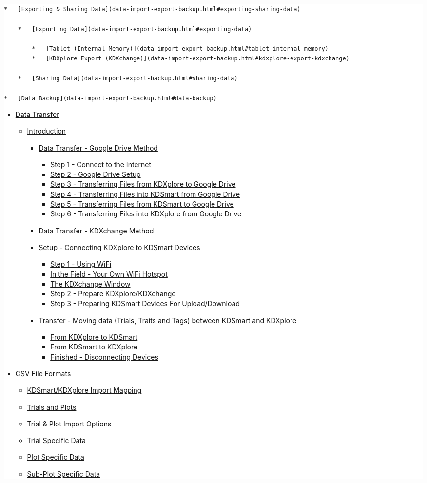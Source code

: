     *   [Exporting & Sharing Data](data-import-export-backup.html#exporting-sharing-data)

        *   [Exporting Data](data-import-export-backup.html#exporting-data)

            *   [Tablet (Internal Memory)](data-import-export-backup.html#tablet-internal-memory)
            *   [KDXplore Export (KDXchange)](data-import-export-backup.html#kdxplore-export-kdxchange)

        *   [Sharing Data](data-import-export-backup.html#sharing-data)

    *   [Data Backup](data-import-export-backup.html#data-backup)

*   [Data Transfer](exchangedata.html)

    *   [Introduction](exchangedata.html#introduction)

        *   [Data Transfer - Google Drive Method](exchangedata.html#data-transfer-google-drive-method)

            *   [Step 1 - Connect to the Internet](exchangedata.html#step-1-connect-to-the-internet)
            *   [Step 2 - Google Drive Setup](exchangedata.html#step-2-google-drive-setup)
            *   [Step 3 - Transferring Files from KDXplore to Google Drive](exchangedata.html#step-3-transferring-files-from-kdxplore-to-google-drive)
            *   [Step 4 - Transferring Files into KDSmart from Google Drive](exchangedata.html#step-4-transferring-files-into-kdsmart-from-google-drive)
            *   [Step 5 - Transferring Files from KDSmart to Google Drive](exchangedata.html#step-5-transferring-files-from-kdsmart-to-google-drive)
            *   [Step 6 - Transferring Files into KDXplore from Google Drive](exchangedata.html#step-6-transferring-files-into-kdxplore-from-google-drive)

        *   [Data Transfer - KDXchange Method](exchangedata.html#data-transfer-kdxchange-method)

        *   [Setup - Connecting KDXplore to KDSmart Devices](exchangedata.html#setup-connecting-kdxplore-to-kdsmart-devices)

            *   [Step 1 - Using WiFi](exchangedata.html#step-1-using-wifi)
            *   [In the Field - Your Own WiFi Hotspot](exchangedata.html#in-the-field-your-own-wifi-hotspot)
            *   [The KDXchange Window](exchangedata.html#the-kdxchange-window)
            *   [Step 2 - Prepare KDXplore/KDXchange](exchangedata.html#step-2-prepare-kdxplore-kdxchange)
            *   [Step 3 - Preparing KDSmart Devices For Upload/Download](exchangedata.html#step-3-preparing-kdsmart-devices-for-upload-download)

        *   [Transfer - Moving data (Trials, Traits and Tags) between KDSmart and KDXplore](exchangedata.html#transfer-moving-data-trials-traits-and-tags-between-kdsmart-and-kdxplore)

            *   [From KDXplore to KDSmart](exchangedata.html#from-kdxplore-to-kdsmart)
            *   [From KDSmart to KDXplore](exchangedata.html#from-kdsmart-to-kdxplore)
            *   [Finished - Disconnecting Devices](exchangedata.html#finished-disconnecting-devices)

*   [CSV File Formats](#)

    *   [KDSmart/KDXplore Import Mapping](#kdsmart-kdxplore-import-mapping)

    *   [Trials and Plots](#trials-and-plots)

    *   [Trial & Plot Import Options](#trial-plot-import-options)

    *   [Trial Specific Data](#trial-specific-data)

    *   [Plot Specific Data](#plot-specific-data)

    *   [Sub-Plot Specific Data](#sub-plot-specific-data)
